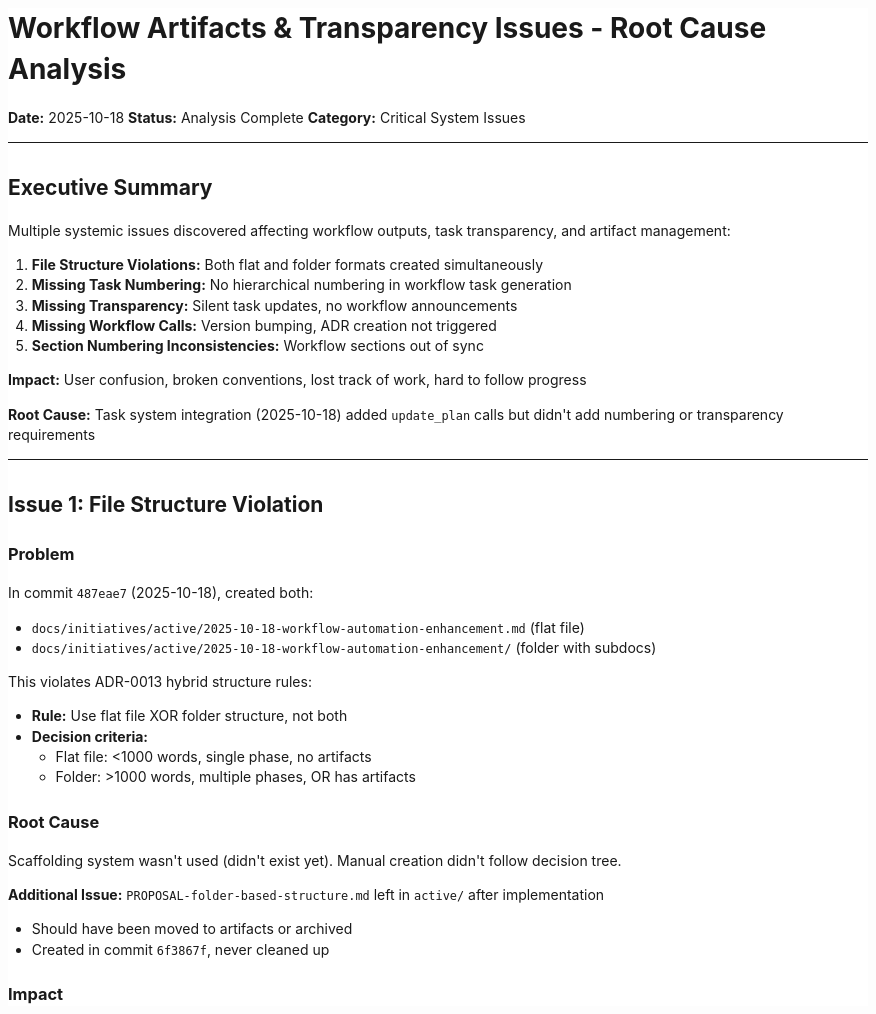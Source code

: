 # Workflow Artifacts & Transparency Issues - Root Cause Analysis

**Date:** 2025-10-18
**Status:** Analysis Complete
**Category:** Critical System Issues

---

## Executive Summary

Multiple systemic issues discovered affecting workflow outputs, task transparency, and artifact management:

1. **File Structure Violations:** Both flat and folder formats created simultaneously
2. **Missing Task Numbering:** No hierarchical numbering in workflow task generation
3. **Missing Transparency:** Silent task updates, no workflow announcements
4. **Missing Workflow Calls:** Version bumping, ADR creation not triggered
5. **Section Numbering Inconsistencies:** Workflow sections out of sync

**Impact:** User confusion, broken conventions, lost track of work, hard to follow progress

**Root Cause:** Task system integration (2025-10-18) added `update_plan` calls but didn't add numbering or transparency requirements

---

## Issue 1: File Structure Violation

### Problem

In commit `487eae7` (2025-10-18), created both:

- `docs/initiatives/active/2025-10-18-workflow-automation-enhancement.md` (flat file)
- `docs/initiatives/active/2025-10-18-workflow-automation-enhancement/` (folder with subdocs)

This violates ADR-0013 hybrid structure rules:

- **Rule:** Use flat file XOR folder structure, not both
- **Decision criteria:**
  - Flat file: <1000 words, single phase, no artifacts
  - Folder: >1000 words, multiple phases, OR has artifacts

### Root Cause

Scaffolding system wasn't used (didn't exist yet). Manual creation didn't follow decision tree.

**Additional Issue:** `PROPOSAL-folder-based-structure.md` left in `active/` after implementation

- Should have been moved to artifacts or archived
- Created in commit `6f3867f`, never cleaned up

### Impact
